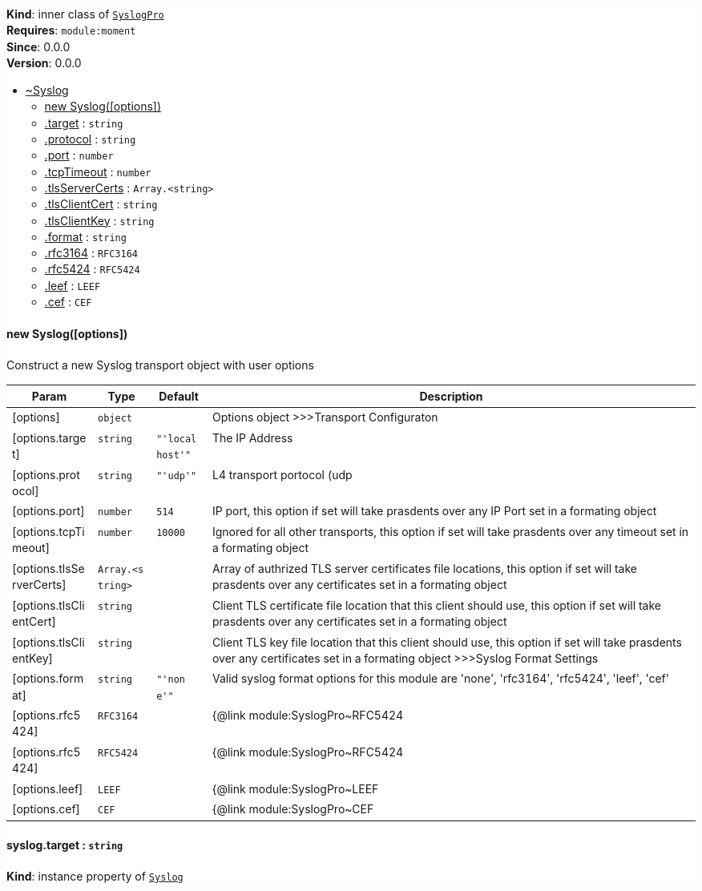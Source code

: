 **Kind**: inner class of [<code>SyslogPro</code>](#module_SyslogPro)  
**Requires**: <code>module:moment</code>  
**Since**: 0.0.0  
**Version**: 0.0.0  

* [~Syslog](#module_SyslogPro..Syslog)
    * [new Syslog([options])](#new_module_SyslogPro..Syslog_new)
    * [.target](#module_SyslogPro..Syslog+target) : <code>string</code>
    * [.protocol](#module_SyslogPro..Syslog+protocol) : <code>string</code>
    * [.port](#module_SyslogPro..Syslog+port) : <code>number</code>
    * [.tcpTimeout](#module_SyslogPro..Syslog+tcpTimeout) : <code>number</code>
    * [.tlsServerCerts](#module_SyslogPro..Syslog+tlsServerCerts) : <code>Array.&lt;string&gt;</code>
    * [.tlsClientCert](#module_SyslogPro..Syslog+tlsClientCert) : <code>string</code>
    * [.tlsClientKey](#module_SyslogPro..Syslog+tlsClientKey) : <code>string</code>
    * [.format](#module_SyslogPro..Syslog+format) : <code>string</code>
    * [.rfc3164](#module_SyslogPro..Syslog+rfc3164) : <code>RFC3164</code>
    * [.rfc5424](#module_SyslogPro..Syslog+rfc5424) : <code>RFC5424</code>
    * [.leef](#module_SyslogPro..Syslog+leef) : <code>LEEF</code>
    * [.cef](#module_SyslogPro..Syslog+cef) : <code>CEF</code>

<a name="new_module_SyslogPro..Syslog_new"></a>

#### new Syslog([options])
Construct a new Syslog transport object with user options


| Param | Type | Default | Description |
| --- | --- | --- | --- |
| [options] | <code>object</code> |  | Options object >>>Transport Configuraton |
| [options.target] | <code>string</code> | <code>&quot;&#x27;localhost&#x27;&quot;</code> | The IP Address|FQDN of the     Syslog Server, this option if set will take prasdents over any target     set in a formating object |
| [options.protocol] | <code>string</code> | <code>&quot;&#x27;udp&#x27;&quot;</code> | L4 transport portocol     (udp|tcp|tls), this option if set will take prasdents over any transport     set in a formating object |
| [options.port] | <code>number</code> | <code>514</code> | IP port, this option if set will take     prasdents over any IP Port set in a formating object |
| [options.tcpTimeout] | <code>number</code> | <code>10000</code> | Ignored for all other     transports, this option if set will take prasdents over any timeout     set in a formating object |
| [options.tlsServerCerts] | <code>Array.&lt;string&gt;</code> |  | Array of authrized TLS server    certificates file locations, this option if set will take prasdents     over any certificates set in a formating object |
| [options.tlsClientCert] | <code>string</code> |  | Client TLS certificate file     location that this client should use, this option if set will take     prasdents over any certificates set in a formating object |
| [options.tlsClientKey] | <code>string</code> |  | Client TLS key file     location that this client should use, this option if set will take     prasdents over any certificates set in a formating object >>>Syslog Format Settings |
| [options.format] | <code>string</code> | <code>&quot;&#x27;none&#x27;&quot;</code> | Valid syslog format options for     this module are 'none', 'rfc3164', 'rfc5424', 'leef', 'cef' |
| [options.rfc5424] | <code>RFC3164</code> |  | {@link module:SyslogPro~RFC5424|    RFC5424 related settings} |
| [options.rfc5424] | <code>RFC5424</code> |  | {@link module:SyslogPro~RFC5424|    RFC5424 related settings} |
| [options.leef] | <code>LEEF</code> |  | {@link module:SyslogPro~LEEF|IBM LEEF     (Log Event Extended Format) object} |
| [options.cef] | <code>CEF</code> |  | {@link module:SyslogPro~CEF|HP CEF     (Common Event Format) formating object} |

<a name="module_SyslogPro..Syslog+target"></a>

#### syslog.target : <code>string</code>
**Kind**: instance property of [<code>Syslog</code>](#module_SyslogPro..Syslog)  
<a name="module_SyslogPro..Syslog+protocol"></a>
